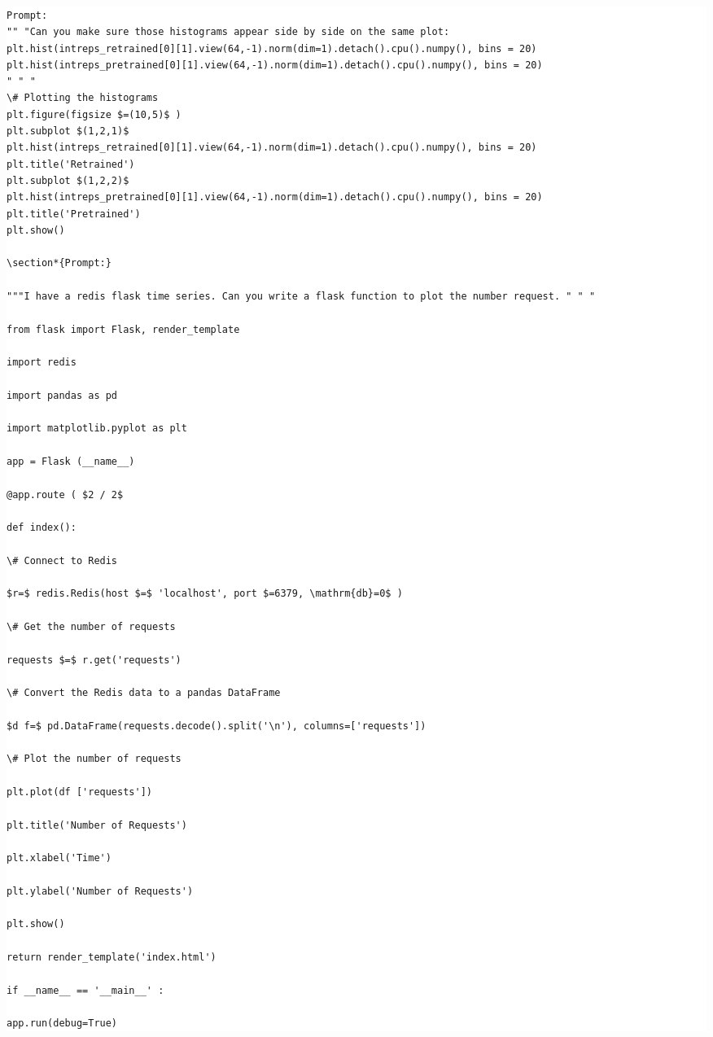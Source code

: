 ```
Prompt:
"" "Can you make sure those histograms appear side by side on the same plot:
plt.hist(intreps_retrained[0][1].view(64,-1).norm(dim=1).detach().cpu().numpy(), bins = 20)
plt.hist(intreps_pretrained[0][1].view(64,-1).norm(dim=1).detach().cpu().numpy(), bins = 20)
" " "
\# Plotting the histograms
plt.figure(figsize $=(10,5)$ )
plt.subplot $(1,2,1)$
plt.hist(intreps_retrained[0][1].view(64,-1).norm(dim=1).detach().cpu().numpy(), bins = 20)
plt.title('Retrained')
plt.subplot $(1,2,2)$
plt.hist(intreps_pretrained[0][1].view(64,-1).norm(dim=1).detach().cpu().numpy(), bins = 20)
plt.title('Pretrained')
plt.show()

\section*{Prompt:}

"""I have a redis flask time series. Can you write a flask function to plot the number request. " " "

from flask import Flask, render_template

import redis

import pandas as pd

import matplotlib.pyplot as plt

app = Flask (__name__)

@app.route ( $2 / 2$

def index():

\# Connect to Redis

$r=$ redis.Redis(host $=$ 'localhost', port $=6379, \mathrm{db}=0$ )

\# Get the number of requests

requests $=$ r.get('requests')

\# Convert the Redis data to a pandas DataFrame

$d f=$ pd.DataFrame(requests.decode().split('\n'), columns=['requests'])

\# Plot the number of requests

plt.plot(df ['requests'])

plt.title('Number of Requests')

plt.xlabel('Time')

plt.ylabel('Number of Requests')

plt.show()

return render_template('index.html')

if __name__ == '__main__' :

app.run(debug=True)
```

[^0]:    ${ }^{1}$ The training configuration is intentionally kept straightforward to emphasize the significance of our data.
[^1]:    Prompt:
[^2]:    Prompt:
